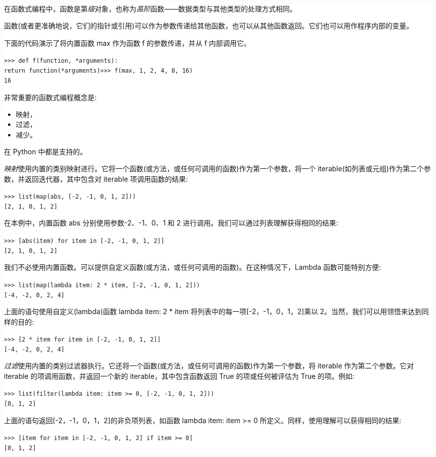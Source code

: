 在函数式编程中，函数是第*级*对象，也称为*高阶*函数——数据类型与其他类型的处理方式相同。

函数(或者更准确地说，它们的指针或引用)可以作为参数传递给其他函数，也可以从其他函数返回。它们也可以用作程序内部的变量。

下面的代码演示了将内置函数 max 作为函数 f 的参数传递，并从 f 内部调用它。

```
>>> def f(function, *arguments):
return function(*arguments)>>> f(max, 1, 2, 4, 8, 16)
16
```

非常重要的函数式编程概念是:

*   映射，
*   过滤，
*   减少。

在 Python 中都是支持的。

*映射*使用内置的类别映射进行。它将一个函数(或方法，或任何可调用的函数)作为第一个参数，将一个 iterable(如列表或元组)作为第二个参数，并返回迭代器，其中包含对 iterable 项调用函数的结果:

```
>>> list(map(abs, [-2, -1, 0, 1, 2]))
[2, 1, 0, 1, 2]
```

在本例中，内置函数 abs 分别使用参数-2、-1、0、1 和 2 进行调用。我们可以通过列表理解获得相同的结果:

```
>>> [abs(item) for item in [-2, -1, 0, 1, 2]]
[2, 1, 0, 1, 2]
```

我们不必使用内置函数。可以提供自定义函数(或方法，或任何可调用的函数)。在这种情况下，Lambda 函数可能特别方便:

```
>>> list(map(lambda item: 2 * item, [-2, -1, 0, 1, 2]))
[-4, -2, 0, 2, 4]
```

上面的语句使用自定义(lambda)函数 lambda item: 2 * item 将列表中的每一项[-2，-1，0，1，2]乘以 2。当然，我们可以用领悟来达到同样的目的:

```
>>> [2 * item for item in [-2, -1, 0, 1, 2]]
[-4, -2, 0, 2, 4]
```

*过滤*使用内置的类别过滤器执行。它还将一个函数(或方法，或任何可调用的函数)作为第一个参数，将 iterable 作为第二个参数。它对 iterable 的项调用函数，并返回一个新的 iterable，其中包含函数返回 True 的项或任何被评估为 True 的项。例如:

```
>>> list(filter(lambda item: item >= 0, [-2, -1, 0, 1, 2]))
[0, 1, 2]
```

上面的语句返回[-2，-1，0，1，2]的非负项列表，如函数 lambda item: item >= 0 所定义。同样，使用理解可以获得相同的结果:

```
>>> [item for item in [-2, -1, 0, 1, 2] if item >= 0]
[0, 1, 2]
```
